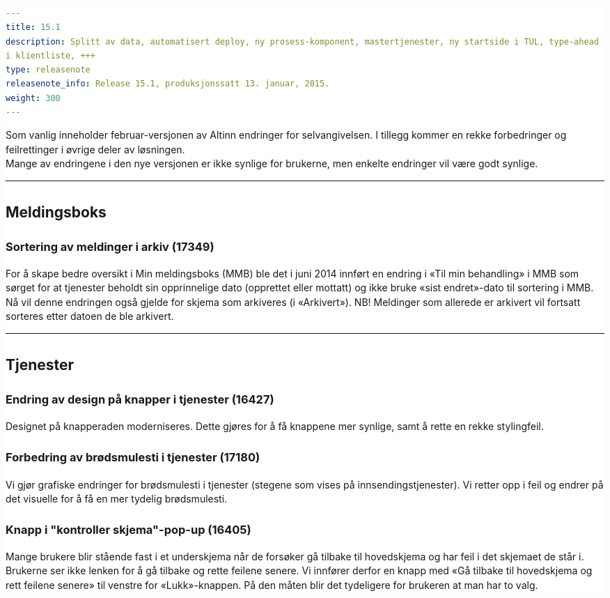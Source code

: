 ```yaml
---
title: 15.1
description: Splitt av data, automatisert deploy, ny prosess-komponent, mastertjenester, ny startside i TUL, type-ahead i klientliste, +++
type: releasenote
releasenote_info: Release 15.1, produksjonssatt 13. januar, 2015.
weight: 300
---
```



Som vanlig inneholder februar-versjonen av Altinn endringer for selvangivelsen.
I tillegg kommer en rekke forbedringer og feilrettinger i øvrige deler av løsningen.  
Mange av endringene i den nye versjonen er ikke synlige for brukerne, men enkelte endringer vil være godt synlige.

***
## Meldingsboks

### Sortering av meldinger i arkiv (17349)
For å skape bedre oversikt i Min meldingsboks (MMB) ble det i juni 2014 innført en endring i «Til min
behandling» i MMB som sørget for at tjenester beholdt sin opprinnelige dato (opprettet eller
mottatt) og ikke bruke «sist endret»-dato til sortering i MMB. Nå vil denne endringen også gjelde for
skjema som arkiveres (i «Arkivert»). NB! Meldinger som allerede er arkivert vil fortsatt sorteres etter
datoen de ble arkivert.


***
## Tjenester

### Endring av design på knapper i tjenester (16427)
Designet på knapperaden moderniseres. Dette gjøres for å få knappene mer synlige, samt å rette en
rekke stylingfeil.

### Forbedring av brødsmulesti i tjenester (17180)
Vi gjør grafiske endringer for brødsmulesti i tjenester (stegene som vises på innsendingstjenester). Vi
retter opp i feil og endrer på det visuelle for å få en mer tydelig brødsmulesti.

### Knapp i "kontroller skjema"-pop-up (16405)
Mange brukere blir stående fast i et underskjema når de forsøker gå tilbake til hovedskjema og har
feil i det skjemaet de står i. Brukerne ser ikke lenken for å gå tilbake og rette feilene senere. Vi
innfører derfor en knapp med «Gå tilbake til hovedskjema og rett feilene senere» til venstre for
«Lukk»-knappen. På den måten blir det tydeligere for brukeren at man har to valg.
